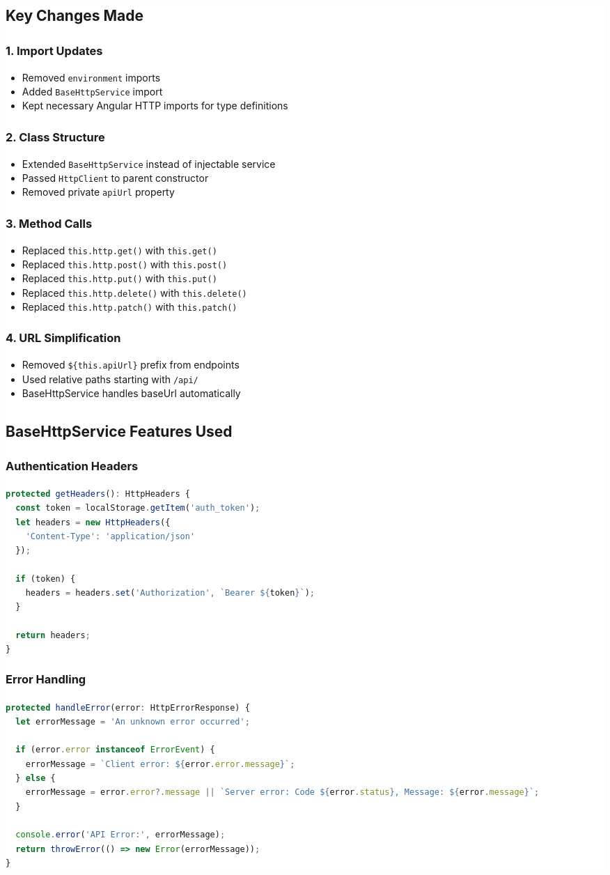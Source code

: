 ## Key Changes Made

### 1. **Import Updates**
- Removed `environment` imports
- Added `BaseHttpService` import
- Kept necessary Angular HTTP imports for type definitions

### 2. **Class Structure**
- Extended `BaseHttpService` instead of injectable service
- Passed `HttpClient` to parent constructor
- Removed private `apiUrl` property

### 3. **Method Calls**
- Replaced `this.http.get()` with `this.get()`
- Replaced `this.http.post()` with `this.post()`
- Replaced `this.http.put()` with `this.put()`
- Replaced `this.http.delete()` with `this.delete()`
- Replaced `this.http.patch()` with `this.patch()`

### 4. **URL Simplification**
- Removed `${this.apiUrl}` prefix from endpoints
- Used relative paths starting with `/api/`
- BaseHttpService handles baseUrl automatically

## BaseHttpService Features Used

### **Authentication Headers**
```typescript
protected getHeaders(): HttpHeaders {
  const token = localStorage.getItem('auth_token');
  let headers = new HttpHeaders({
    'Content-Type': 'application/json'
  });

  if (token) {
    headers = headers.set('Authorization', `Bearer ${token}`);
  }

  return headers;
}
```

### **Error Handling**
```typescript
protected handleError(error: HttpErrorResponse) {
  let errorMessage = 'An unknown error occurred';
  
  if (error.error instanceof ErrorEvent) {
    errorMessage = `Client error: ${error.error.message}`;
  } else {
    errorMessage = error.error?.message || `Server error: Code ${error.status}, Message: ${error.message}`;
  }
  
  console.error('API Error:', errorMessage);
  return throwError(() => new Error(errorMessage));
}
```

